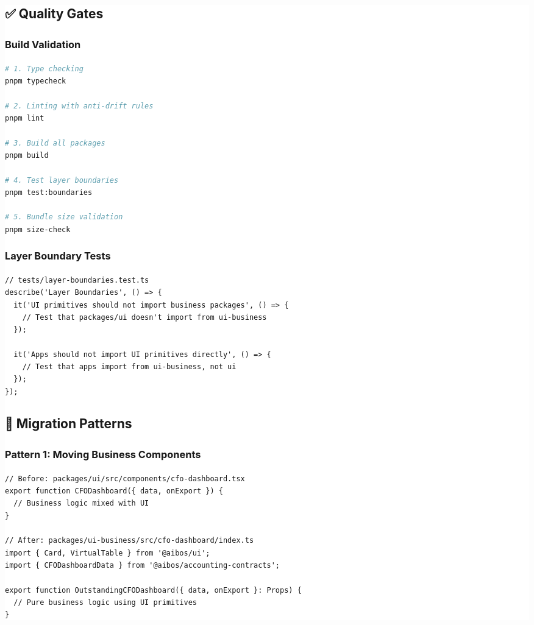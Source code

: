 ## ✅ Quality Gates

### Build Validation

```bash
# 1. Type checking
pnpm typecheck

# 2. Linting with anti-drift rules
pnpm lint

# 3. Build all packages
pnpm build

# 4. Test layer boundaries
pnpm test:boundaries

# 5. Bundle size validation
pnpm size-check
```

### Layer Boundary Tests

```tsx
// tests/layer-boundaries.test.ts
describe('Layer Boundaries', () => {
  it('UI primitives should not import business packages', () => {
    // Test that packages/ui doesn't import from ui-business
  });
  
  it('Apps should not import UI primitives directly', () => {
    // Test that apps import from ui-business, not ui
  });
});
```

## 🚀 Migration Patterns

### Pattern 1: Moving Business Components

```tsx
// Before: packages/ui/src/components/cfo-dashboard.tsx
export function CFODashboard({ data, onExport }) {
  // Business logic mixed with UI
}

// After: packages/ui-business/src/cfo-dashboard/index.ts
import { Card, VirtualTable } from '@aibos/ui';
import { CFODashboardData } from '@aibos/accounting-contracts';

export function OutstandingCFODashboard({ data, onExport }: Props) {
  // Pure business logic using UI primitives
}
```
